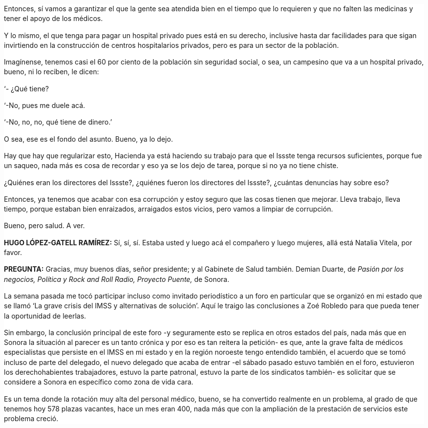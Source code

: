 Entonces, sí vamos a garantizar el que la gente sea atendida bien en el tiempo
que lo requieren y que no falten las medicinas y tener el apoyo de los
médicos.

Y lo mismo, el que tenga para pagar un hospital privado pues está en su
derecho, inclusive hasta dar facilidades para que sigan invirtiendo en la
construcción de centros hospitalarios privados, pero es para un sector de la
población.

Imagínense, tenemos casi el 60 por ciento de la población sin seguridad
social, o sea, un campesino que va a un hospital privado, bueno, ni lo
reciben, le dicen:

‘- ¿Qué tiene?

‘-No, pues me duele acá.

‘-No, no, no, qué tiene de dinero.’

O sea, ese es el fondo del asunto. Bueno, ya lo dejo.

Hay que hay que regularizar esto, Hacienda ya está haciendo su trabajo para
que el Issste tenga recursos suficientes, porque fue un saqueo, nada más es
cosa de recordar y eso ya se los dejo de tarea, porque si no ya no tiene
chiste.

¿Quiénes eran los directores del Issste?, ¿quiénes fueron los directores del
Issste?, ¿cuántas denuncias hay sobre eso?

Entonces, ya tenemos que acabar con esa corrupción y estoy seguro que las
cosas tienen que mejorar. Lleva trabajo, lleva tiempo, porque estaban bien
enraizados, arraigados estos vicios, pero vamos a limpiar de corrupción.

Bueno, pero salud. A ver.

**HUGO LÓPEZ-GATELL RAMÍREZ:** Sí, sí, sí. Estaba usted y luego acá el
compañero y luego mujeres, allá está Natalia Vitela, por favor.

**PREGUNTA:** Gracias, muy buenos días, señor presidente; y al Gabinete de
Salud también. Demian Duarte, de _Pasión por los negocios, Política y Rock and
Roll Radio, Proyecto Puente,_ de Sonora.

La semana pasada me tocó participar incluso como invitado periodístico a un
foro en particular que se organizó en mi estado que se llamó ‘La grave crisis
del IMSS y alternativas de solución’. Aquí le traigo las conclusiones a Zoé
Robledo para que pueda tener la oportunidad de leerlas.

Sin embargo, la conclusión principal de este foro -y seguramente esto se
replica en otros estados del país, nada más que en Sonora la situación al
parecer es un tanto crónica y por eso es tan reitera la petición- es que, ante
la grave falta de médicos especialistas que persiste en el IMSS en mi estado y
en la región noroeste tengo entendido también, el acuerdo que se tomó incluso
de parte del delegado, el nuevo delegado que acaba de entrar -el sábado pasado
estuvo también en el foro, estuvieron los derechohabientes trabajadores,
estuvo la parte patronal, estuvo la parte de los sindicatos también- es
solicitar que se considere a Sonora en específico como zona de vida cara.

Es un tema donde la rotación muy alta del personal médico, bueno, se ha
convertido realmente en un problema, al grado de que tenemos hoy 578 plazas
vacantes, hace un mes eran 400, nada más que con la ampliación de la
prestación de servicios este problema creció.
